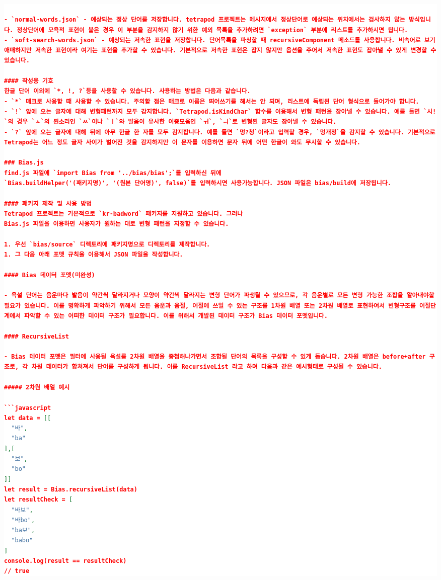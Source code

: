   ```json

- `normal-words.json` - 예상되는 정상 단어를 저장합니다. tetrapod 프로젝트는 메시지에서 정상단어로 예상되는 위치에서는 검사하지 않는 방식입니다. 정상단어에 모욕적 표현이 붙은 경우 이 부분을 감지하지 않기 위한 예외 목록을 추가하려면 `exception` 부분에 리스트를 추가하시면 됩니다.
- `soft-search-words.json` - 예상되는 저속한 표현을 저장합니다. 단어목록을 파싱할 때 recursiveComponent 메소드를 사용합니다. 비속어로 보기 애매하지만 저속한 표현이라 여기는 표현을 추가할 수 있습니다. 기본적으로 저속한 표현은 잡지 않지만 옵션을 주어서 저속한 표현도 잡아낼 수 있게 변경할 수 있습니다.

#### 작성용 기호
한글 단어 이외에 `*, !, ?`등을 사용할 수 있습니다. 사용하는 방법은 다음과 같습니다.
- `*` 매크로 사용할 때 사용할 수 있습니다. 주의할 점은 매크로 이름은 띄어쓰기를 해서는 안 되며, 리스트에 독립된 단어 형식으로 들어가야 합니다.
- `!` 앞에 오는 글자에 대해 변형패턴까지 모두 감지합니다. `Tetrapod.isKindChar` 함수를 이용해서 변형 패턴을 잡아낼 수 있습니다. 예를 들면 `시!`의 경우 `ㅅ`의 된소리인 `ㅆ`이나 `ㅣ`와 발음이 유사한 이중모음인 `ㅟ`, `ㅢ`로 변형된 글자도 잡아낼 수 있습니다. 
- `?` 앞에 오는 글자에 대해 뒤에 아무 한글 한 자를 모두 감지합니다. 예를 들면 `멍?청`이라고 입력할 경우, `멍개청`을 감지할 수 있습니다. 기본적으로 Tetrapod는 어느 정도 글자 사이가 벌어진 것을 감지하지만 이 문자를 이용하면 문자 뒤에 어떤 한글이 와도 무시할 수 있습니다.

### Bias.js
find.js 파일에 `import Bias from '../bias/bias';`를 입력하신 뒤에 
`Bias.buildHelper('(패키지명)', '(원본 단어명)', false)`를 입력하시면 사용가능합니다. JSON 파일은 bias/build에 저장됩니다.

#### 패키지 제작 및 사용 방법
Tetrapod 프로젝트는 기본적으로 `kr-badword` 패키지를 지원하고 있습니다. 그러나 
Bias.js 파일을 이용하면 사용자가 원하는 대로 변형 패턴을 지정할 수 있습니다. 

 1. 우선 `bias/source` 디렉토리에 패키지명으로 디렉토리를 제작합니다. 
 1. 그 다음 아래 포맷 규칙을 이용해서 JSON 파일을 작성합니다.

#### Bias 데이터 포멧(미완성)

- 욕설 단어는 음운마다 발음이 약간씩 달라지거나 모양이 약간씩 달라지는 변형 단어가 파생될 수 있으므로, 각 음운별로 모든 변형 가능한 조합을 알아내야할 필요가 있습니다. 이를 명확하게 파악하기 위해서 모든 음운과 음절, 어절에 쓰일 수 있는 구조를 1차원 배열 또는 2차원 배열로 표현하여서 변형구조를 어절단계에서 파악할 수 있는 어떠한 데이터 구조가 필요합니다. 이를 위해서 개발된 데이터 구조가 Bias 데이터 포멧입니다.

#### RecursiveList

- Bias 데이터 포멧은 필터에 사용될 욕설를 2차원 배열을 중첩해나가면서 조합될 단어의 목록을 구성할 수 있게 돕습니다. 2차원 배열은 before+after 구조로, 각 차원 데이터가 합쳐져서 단어를 구성하게 됩니다. 이를 RecursiveList 라고 하며 다음과 같은 예시형태로 구성될 수 있습니다.

##### 2차원 배열 예시

```javascript
let data = [[
    "바",
    "ba"
],[
    "보",
    "bo"
]]
let result = Bias.recursiveList(data)
let resultCheck = [
    "바보",
    "바bo",
    "ba보",
    "babo"
]
console.log(result == resultCheck)
// true
```
